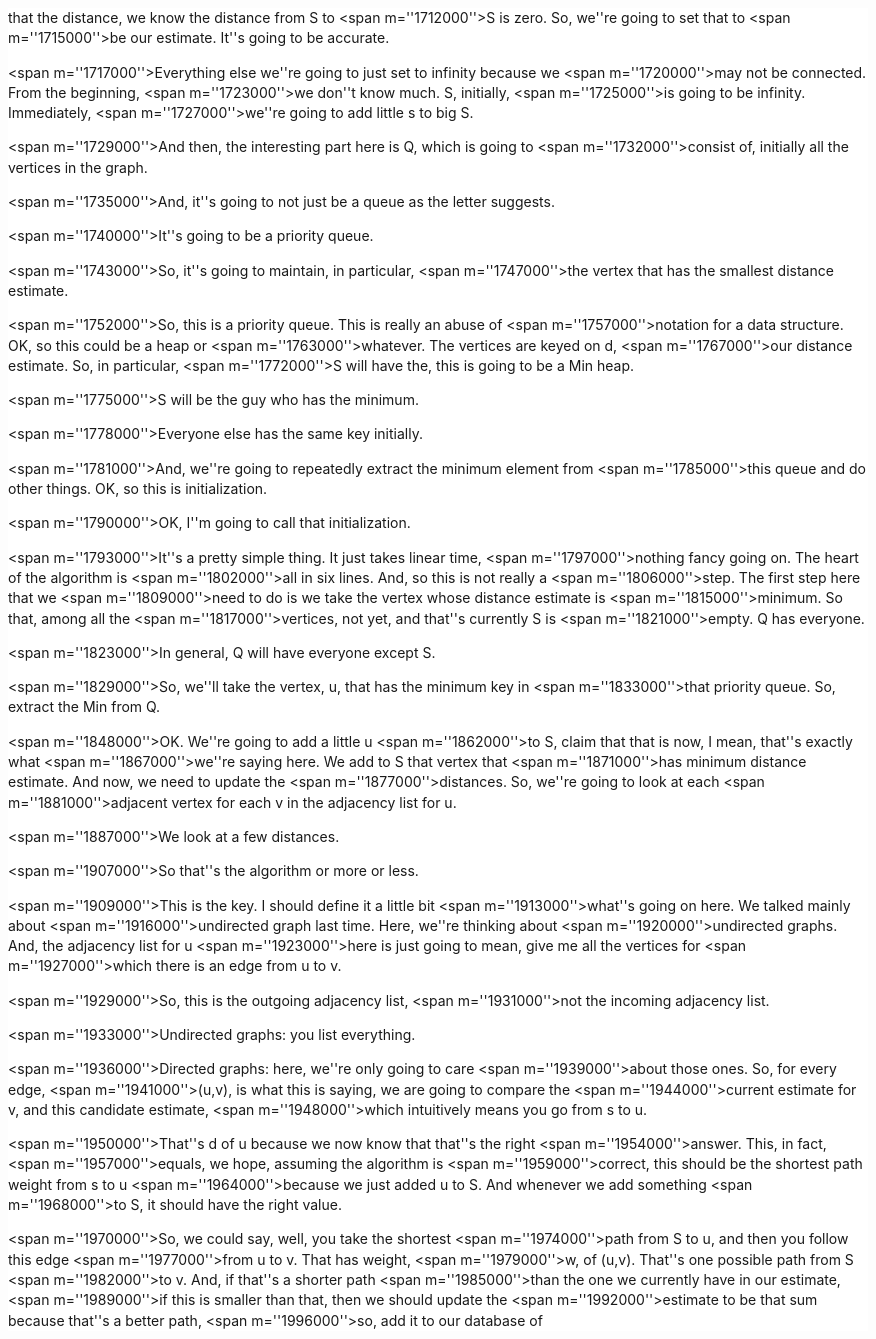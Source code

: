   that the distance, we know the distance from S to</span> <span m=''1712000''>S is
  zero. So, we''re going to set that to</span> <span m=''1715000''>be our estimate.
  It''s going to be accurate.</span> </p><p><span m=''1717000''>Everything else we''re
  going to just set to infinity because we</span> <span m=''1720000''>may not be connected.
  From the beginning,</span> <span m=''1723000''>we don''t know much. S, initially,</span>
  <span m=''1725000''>is going to be infinity. Immediately,</span> <span m=''1727000''>we''re
  going to add little s to big S.</span> </p><p><span m=''1729000''>And then, the
  interesting part here is Q, which is going to</span> <span m=''1732000''>consist
  of, initially all the vertices in the graph.</span> </p><p><span m=''1735000''>And,
  it''s going to not just be a queue as the letter suggests.</span> </p><p><span m=''1740000''>It''s
  going to be a priority queue.</span> </p><p><span m=''1743000''>So, it''s going
  to maintain, in particular,</span> <span m=''1747000''>the vertex that has the smallest
  distance estimate.</span> </p><p><span m=''1752000''>So, this is a priority queue.
  This is really an abuse of</span> <span m=''1757000''>notation for a data structure.
  OK, so this could be a heap or</span> <span m=''1763000''>whatever. The vertices
  are keyed on d,</span> <span m=''1767000''>our distance estimate. So, in particular,</span>
  <span m=''1772000''>S will have the, this is going to be a Min heap.</span> </p><p><span
  m=''1775000''>S will be the guy who has the minimum.</span> </p><p><span m=''1778000''>Everyone
  else has the same key initially.</span> </p><p><span m=''1781000''>And, we''re going
  to repeatedly extract the minimum element from</span> <span m=''1785000''>this queue
  and do other things. OK, so this is initialization.</span> </p><p><span m=''1790000''>OK,
  I''m going to call that initialization.</span> </p><p><span m=''1793000''>It''s
  a pretty simple thing. It just takes linear time,</span> <span m=''1797000''>nothing
  fancy going on. The heart of the algorithm is</span> <span m=''1802000''>all in
  six lines. And, so this is not really a</span> <span m=''1806000''>step. The first
  step here that we</span> <span m=''1809000''>need to do is we take the vertex whose
  distance estimate is</span> <span m=''1815000''>minimum. So that, among all the</span>
  <span m=''1817000''>vertices, not yet, and that''s currently S is</span> <span m=''1821000''>empty.
  Q has everyone.</span> </p><p><span m=''1823000''>In general, Q will have everyone
  except S.</span> </p><p><span m=''1829000''>So, we''ll take the vertex, u, that
  has the minimum key in</span> <span m=''1833000''>that priority queue. So, extract
  the Min from Q.</span> </p><p><span m=''1848000''>OK. We''re going to add a little
  u</span> <span m=''1862000''>to S, claim that that is now, I mean, that''s exactly
  what</span> <span m=''1867000''>we''re saying here. We add to S that vertex that</span>
  <span m=''1871000''>has minimum distance estimate. And now, we need to update the</span>
  <span m=''1877000''>distances. So, we''re going to look at each</span> <span m=''1881000''>adjacent
  vertex for each v in the adjacency list for u.</span> </p><p><span m=''1887000''>We
  look at a few distances.</span> </p><p><span m=''1907000''>So that''s the algorithm
  or more or less.</span> </p><p><span m=''1909000''>This is the key. I should define
  it a little bit</span> <span m=''1913000''>what''s going on here. We talked mainly
  about</span> <span m=''1916000''>undirected graph last time. Here, we''re thinking
  about</span> <span m=''1920000''>undirected graphs. And, the adjacency list for
  u</span> <span m=''1923000''>here is just going to mean, give me all the vertices
  for</span> <span m=''1927000''>which there is an edge from u to v.</span> </p><p><span
  m=''1929000''>So, this is the outgoing adjacency list,</span> <span m=''1931000''>not
  the incoming adjacency list.</span> </p><p><span m=''1933000''>Undirected graphs:
  you list everything.</span> </p><p><span m=''1936000''>Directed graphs: here, we''re
  only going to care</span> <span m=''1939000''>about those ones. So, for every edge,</span>
  <span m=''1941000''>(u,v), is what this is saying, we are going to compare the</span>
  <span m=''1944000''>current estimate for v, and this candidate estimate,</span>
  <span m=''1948000''>which intuitively means you go from s to u.</span> </p><p><span
  m=''1950000''>That''s d of u because we now know that that''s the right</span> <span
  m=''1954000''>answer. This, in fact,</span> <span m=''1957000''>equals, we hope,
  assuming the algorithm is</span> <span m=''1959000''>correct, this should be the
  shortest path weight from s to u</span> <span m=''1964000''>because we just added
  u to S. And whenever we add something</span> <span m=''1968000''>to S, it should
  have the right value.</span> </p><p><span m=''1970000''>So, we could say, well,
  you take the shortest</span> <span m=''1974000''>path from S to u, and then you
  follow this edge</span> <span m=''1977000''>from u to v. That has weight,</span>
  <span m=''1979000''>w, of (u,v). That''s one possible path from S</span> <span m=''1982000''>to
  v. And, if that''s a shorter path</span> <span m=''1985000''>than the one we currently
  have in our estimate,</span> <span m=''1989000''>if this is smaller than that, then
  we should update the</span> <span m=''1992000''>estimate to be that sum because
  that''s a better path,</span> <span m=''1996000''>so, add it to our database of